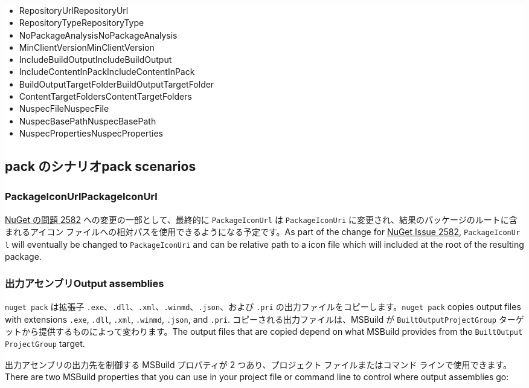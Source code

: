 - <span data-ttu-id="abb3a-211">RepositoryUrl</span><span class="sxs-lookup"><span data-stu-id="abb3a-211">RepositoryUrl</span></span>
- <span data-ttu-id="abb3a-212">RepositoryType</span><span class="sxs-lookup"><span data-stu-id="abb3a-212">RepositoryType</span></span>
- <span data-ttu-id="abb3a-213">NoPackageAnalysis</span><span class="sxs-lookup"><span data-stu-id="abb3a-213">NoPackageAnalysis</span></span>
- <span data-ttu-id="abb3a-214">MinClientVersion</span><span class="sxs-lookup"><span data-stu-id="abb3a-214">MinClientVersion</span></span>
- <span data-ttu-id="abb3a-215">IncludeBuildOutput</span><span class="sxs-lookup"><span data-stu-id="abb3a-215">IncludeBuildOutput</span></span>
- <span data-ttu-id="abb3a-216">IncludeContentInPack</span><span class="sxs-lookup"><span data-stu-id="abb3a-216">IncludeContentInPack</span></span>
- <span data-ttu-id="abb3a-217">BuildOutputTargetFolder</span><span class="sxs-lookup"><span data-stu-id="abb3a-217">BuildOutputTargetFolder</span></span>
- <span data-ttu-id="abb3a-218">ContentTargetFolders</span><span class="sxs-lookup"><span data-stu-id="abb3a-218">ContentTargetFolders</span></span>
- <span data-ttu-id="abb3a-219">NuspecFile</span><span class="sxs-lookup"><span data-stu-id="abb3a-219">NuspecFile</span></span>
- <span data-ttu-id="abb3a-220">NuspecBasePath</span><span class="sxs-lookup"><span data-stu-id="abb3a-220">NuspecBasePath</span></span>
- <span data-ttu-id="abb3a-221">NuspecProperties</span><span class="sxs-lookup"><span data-stu-id="abb3a-221">NuspecProperties</span></span>

## <a name="pack-scenarios"></a><span data-ttu-id="abb3a-222">pack のシナリオ</span><span class="sxs-lookup"><span data-stu-id="abb3a-222">pack scenarios</span></span>

### <a name="packageiconurl"></a><span data-ttu-id="abb3a-223">PackageIconUrl</span><span class="sxs-lookup"><span data-stu-id="abb3a-223">PackageIconUrl</span></span>

<span data-ttu-id="abb3a-224">[NuGet の問題 2582](https://github.com/NuGet/Home/issues/2582) への変更の一部として、最終的に `PackageIconUrl` は `PackageIconUri` に変更され、結果のパッケージのルートに含まれるアイコン ファイルへの相対パスを使用できるようになる予定です。</span><span class="sxs-lookup"><span data-stu-id="abb3a-224">As part of the change for [NuGet Issue 2582](https://github.com/NuGet/Home/issues/2582), `PackageIconUrl` will eventually be changed to `PackageIconUri` and can be relative path to a icon file which will included at the root of the resulting package.</span></span>

### <a name="output-assemblies"></a><span data-ttu-id="abb3a-225">出力アセンブリ</span><span class="sxs-lookup"><span data-stu-id="abb3a-225">Output assemblies</span></span>

<span data-ttu-id="abb3a-226">`nuget pack` は拡張子 `.exe`、`.dll`、`.xml`、`.winmd`、`.json`、および `.pri` の出力ファイルをコピーします。</span><span class="sxs-lookup"><span data-stu-id="abb3a-226">`nuget pack` copies output files with extensions `.exe`, `.dll`, `.xml`, `.winmd`, `.json`, and `.pri`.</span></span> <span data-ttu-id="abb3a-227">コピーされる出力ファイルは、MSBuild が `BuiltOutputProjectGroup` ターゲットから提供するものによって変わります。</span><span class="sxs-lookup"><span data-stu-id="abb3a-227">The output files that are copied depend on what MSBuild provides from the `BuiltOutputProjectGroup` target.</span></span>

<span data-ttu-id="abb3a-228">出力アセンブリの出力先を制御する MSBuild プロパティが 2 つあり、プロジェクト ファイルまたはコマンド ラインで使用できます。</span><span class="sxs-lookup"><span data-stu-id="abb3a-228">There are two MSBuild  properties that you can use in your project file or command line to control where output assemblies go:</span></span>
